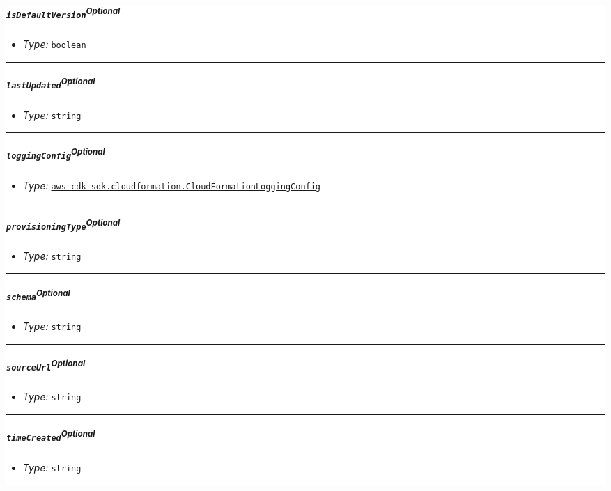 ##### `isDefaultVersion`<sup>Optional</sup> <a name="aws-cdk-sdk.cloudformation.CloudFormationDescribeTypeOutput.property.isDefaultVersion"></a>

- *Type:* `boolean`

---

##### `lastUpdated`<sup>Optional</sup> <a name="aws-cdk-sdk.cloudformation.CloudFormationDescribeTypeOutput.property.lastUpdated"></a>

- *Type:* `string`

---

##### `loggingConfig`<sup>Optional</sup> <a name="aws-cdk-sdk.cloudformation.CloudFormationDescribeTypeOutput.property.loggingConfig"></a>

- *Type:* [`aws-cdk-sdk.cloudformation.CloudFormationLoggingConfig`](#aws-cdk-sdk.cloudformation.CloudFormationLoggingConfig)

---

##### `provisioningType`<sup>Optional</sup> <a name="aws-cdk-sdk.cloudformation.CloudFormationDescribeTypeOutput.property.provisioningType"></a>

- *Type:* `string`

---

##### `schema`<sup>Optional</sup> <a name="aws-cdk-sdk.cloudformation.CloudFormationDescribeTypeOutput.property.schema"></a>

- *Type:* `string`

---

##### `sourceUrl`<sup>Optional</sup> <a name="aws-cdk-sdk.cloudformation.CloudFormationDescribeTypeOutput.property.sourceUrl"></a>

- *Type:* `string`

---

##### `timeCreated`<sup>Optional</sup> <a name="aws-cdk-sdk.cloudformation.CloudFormationDescribeTypeOutput.property.timeCreated"></a>

- *Type:* `string`

---

